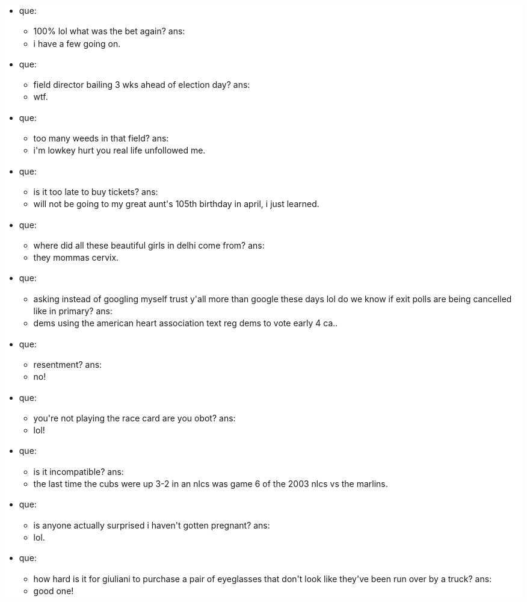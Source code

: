 - que:
  - 100% lol what was the bet again?
  ans:
  - i have a few going on.

- que:
  - field director bailing 3 wks ahead of election day?
  ans:
  - wtf.

- que:
  - too many weeds in that field?
  ans:
  - i'm lowkey hurt you real life unfollowed me.

- que:
  - is it too late to buy tickets?
  ans:
  - will not be going to my great aunt's 105th birthday in april, i just learned.

- que:
  - where did all these beautiful girls in delhi come from?
  ans:
  - they mommas cervix.

- que:
  - asking instead of googling myself trust y'all more than google these days lol do we know if exit polls are being cancelled like in primary?
  ans:
  - dems using the american heart association text reg dems to vote early 4 ca..

- que:
  - resentment?
  ans:
  - no!

- que:
  - you're not playing the race card are you obot?
  ans:
  - lol!

- que:
  - is it incompatible?
  ans:
  - the last time the cubs were up 3-2 in an nlcs was game 6 of the 2003 nlcs vs the marlins.

- que:
  - is anyone actually surprised i haven't gotten pregnant?
  ans:
  - lol.

- que:
  - how hard is it for giuliani to purchase a pair of eyeglasses that don't look like they've been run over by a truck?
  ans:
  - good one!
